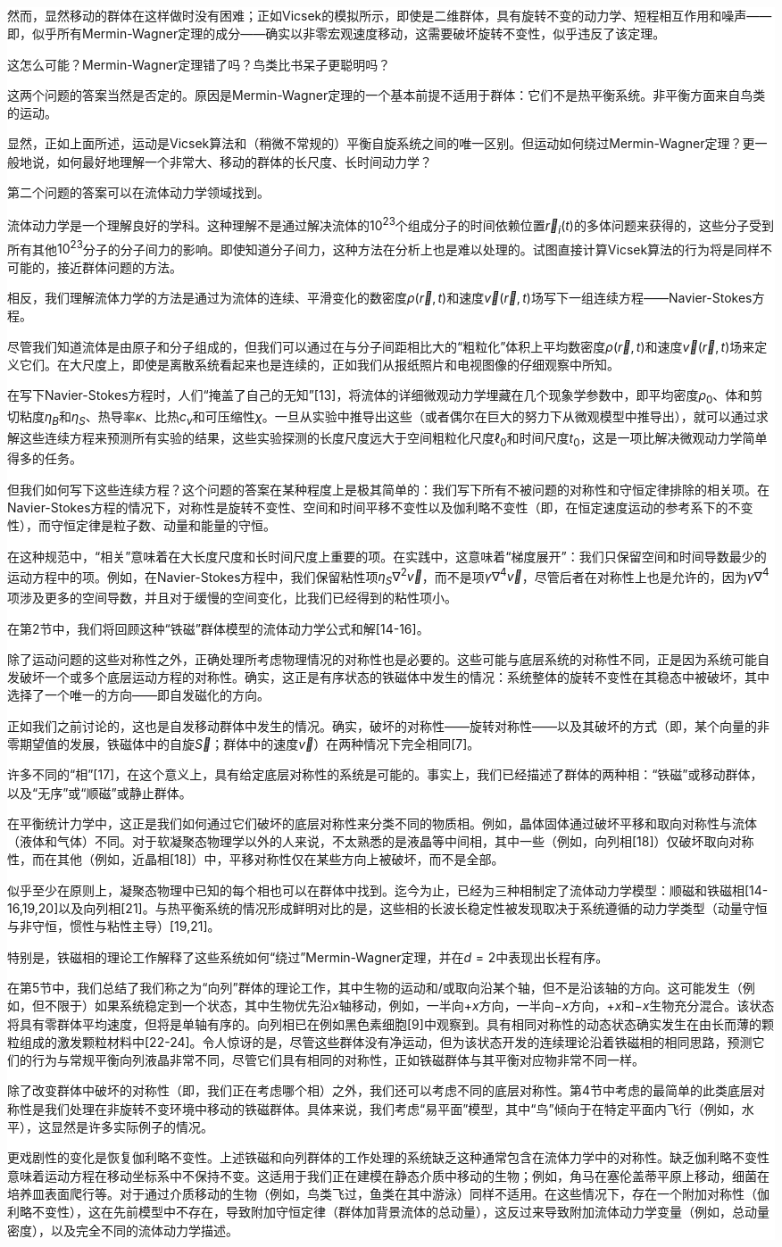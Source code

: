 然而，显然移动的群体在这样做时没有困难；正如Vicsek的模拟所示，即使是二维群体，具有旋转不变的动力学、短程相互作用和噪声——即，似乎所有Mermin-Wagner定理的成分——确实以非零宏观速度移动，这需要破坏旋转不变性，似乎违反了该定理。

这怎么可能？Mermin-Wagner定理错了吗？鸟类比书呆子更聪明吗？

这两个问题的答案当然是否定的。原因是Mermin-Wagner定理的一个基本前提不适用于群体：它们不是热平衡系统。非平衡方面来自鸟类的运动。

显然，正如上面所述，运动是Vicsek算法和（稍微不常规的）平衡自旋系统之间的唯一区别。但运动如何绕过Mermin-Wagner定理？更一般地说，如何最好地理解一个非常大、移动的群体的长尺度、长时间动力学？

第二个问题的答案可以在流体动力学领域找到。

流体动力学是一个理解良好的学科。这种理解不是通过解决流体的$10^{23}$个组成分子的时间依赖位置$\vec{r}_i(t)$的多体问题来获得的，这些分子受到所有其他$10^{23}$分子的分子间力的影响。即使知道分子间力，这种方法在分析上也是难以处理的。试图直接计算Vicsek算法的行为将是同样不可能的，接近群体问题的方法。

相反，我们理解流体力学的方法是通过为流体的连续、平滑变化的数密度$\rho(\vec{r}, t)$和速度$\vec{v}(\vec{r}, t)$场写下一组连续方程——Navier-Stokes方程。

尽管我们知道流体是由原子和分子组成的，但我们可以通过在与分子间距相比大的“粗粒化”体积上平均数密度$\rho(\vec{r}, t)$和速度$\vec{v}(\vec{r}, t)$场来定义它们。在大尺度上，即使是离散系统看起来也是连续的，正如我们从报纸照片和电视图像的仔细观察中所知。

在写下Navier-Stokes方程时，人们“掩盖了自己的无知”[13]，将流体的详细微观动力学埋藏在几个现象学参数中，即平均密度$\rho_0$、体和剪切粘度$\eta_B$和$\eta_S$、热导率$\kappa$、比热$c_v$和可压缩性$\chi$。一旦从实验中推导出这些（或者偶尔在巨大的努力下从微观模型中推导出），就可以通过求解这些连续方程来预测所有实验的结果，这些实验探测的长度尺度远大于空间粗粒化尺度$\ell_0$和时间尺度$t_0$，这是一项比解决微观动力学简单得多的任务。

但我们如何写下这些连续方程？这个问题的答案在某种程度上是极其简单的：我们写下所有不被问题的对称性和守恒定律排除的相关项。在Navier-Stokes方程的情况下，对称性是旋转不变性、空间和时间平移不变性以及伽利略不变性（即，在恒定速度运动的参考系下的不变性），而守恒定律是粒子数、动量和能量的守恒。

在这种规范中，“相关”意味着在大长度尺度和长时间尺度上重要的项。在实践中，这意味着“梯度展开”：我们只保留空间和时间导数最少的运动方程中的项。例如，在Navier-Stokes方程中，我们保留粘性项$\eta_S \nabla^2 \vec{v}$，而不是项$\gamma \nabla^4 \vec{v}$，尽管后者在对称性上也是允许的，因为$\gamma \nabla^4$项涉及更多的空间导数，并且对于缓慢的空间变化，比我们已经得到的粘性项小。

在第2节中，我们将回顾这种“铁磁”群体模型的流体动力学公式和解[14-16]。

除了运动问题的这些对称性之外，正确处理所考虑物理情况的对称性也是必要的。这些可能与底层系统的对称性不同，正是因为系统可能自发破坏一个或多个底层运动方程的对称性。确实，这正是有序状态的铁磁体中发生的情况：系统整体的旋转不变性在其稳态中被破坏，其中选择了一个唯一的方向——即自发磁化的方向。

正如我们之前讨论的，这也是自发移动群体中发生的情况。确实，破坏的对称性——旋转对称性——以及其破坏的方式（即，某个向量的非零期望值的发展，铁磁体中的自旋$\vec{S}$；群体中的速度$\vec{v}$）在两种情况下完全相同[7]。

许多不同的“相”[17]，在这个意义上，具有给定底层对称性的系统是可能的。事实上，我们已经描述了群体的两种相：“铁磁”或移动群体，以及“无序”或“顺磁”或静止群体。

在平衡统计力学中，这正是我们如何通过它们破坏的底层对称性来分类不同的物质相。例如，晶体固体通过破坏平移和取向对称性与流体（液体和气体）不同。对于软凝聚态物理学以外的人来说，不太熟悉的是液晶等中间相，其中一些（例如，向列相[18]）仅破坏取向对称性，而在其他（例如，近晶相[18]）中，平移对称性仅在某些方向上被破坏，而不是全部。

似乎至少在原则上，凝聚态物理中已知的每个相也可以在群体中找到。迄今为止，已经为三种相制定了流体动力学模型：顺磁和铁磁相[14-16,19,20]以及向列相[21]。与热平衡系统的情况形成鲜明对比的是，这些相的长波长稳定性被发现取决于系统遵循的动力学类型（动量守恒与非守恒，惯性与粘性主导）[19,21]。

特别是，铁磁相的理论工作解释了这些系统如何“绕过”Mermin-Wagner定理，并在$d = 2$中表现出长程有序。

在第5节中，我们总结了我们称之为“向列”群体的理论工作，其中生物的运动和/或取向沿某个轴，但不是沿该轴的方向。这可能发生（例如，但不限于）如果系统稳定到一个状态，其中生物优先沿$x$轴移动，例如，一半向$+x$方向，一半向$-x$方向，$+x$和$-x$生物充分混合。该状态将具有零群体平均速度，但将是单轴有序的。向列相已在例如黑色素细胞[9]中观察到。具有相同对称性的动态状态确实发生在由长而薄的颗粒组成的激发颗粒材料中[22-24]。令人惊讶的是，尽管这些群体没有净运动，但为该状态开发的连续理论沿着铁磁相的相同思路，预测它们的行为与常规平衡向列液晶非常不同，尽管它们具有相同的对称性，正如铁磁群体与其平衡对应物非常不同一样。

除了改变群体中破坏的对称性（即，我们正在考虑哪个相）之外，我们还可以考虑不同的底层对称性。第4节中考虑的最简单的此类底层对称性是我们处理在非旋转不变环境中移动的铁磁群体。具体来说，我们考虑“易平面”模型，其中“鸟”倾向于在特定平面内飞行（例如，水平），这显然是许多实际例子的情况。

更戏剧性的变化是恢复伽利略不变性。上述铁磁和向列群体的工作处理的系统缺乏这种通常包含在流体力学中的对称性。缺乏伽利略不变性意味着运动方程在移动坐标系中不保持不变。这适用于我们正在建模在静态介质中移动的生物；例如，角马在塞伦盖蒂平原上移动，细菌在培养皿表面爬行等。对于通过介质移动的生物（例如，鸟类飞过，鱼类在其中游泳）同样不适用。在这些情况下，存在一个附加对称性（伽利略不变性），这在先前模型中不存在，导致附加守恒定律（群体加背景流体的总动量），这反过来导致附加流体动力学变量（例如，总动量密度），以及完全不同的流体动力学描述。
